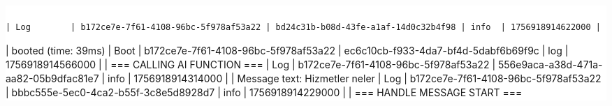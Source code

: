                                                                                                                                                                                                                                                                                                                                                                                                                                                                                                                                                                                                                                                                                                                                                                                                                                                                                                                                                                                                                                                                                                                                                                                                          | Log        | b172ce7e-7f61-4108-96bc-5f978af53a22 | bd24c31b-b08d-43fe-a1af-14d0c32b4f98 | info  | 1756918914622000 |
| booted (time: 39ms)                                                                                                                                                                                                                                                                                                                                                                                                                                                                                                                                                                                                                                                                                                                                                                                                                                                                                                                                                                                                                                                                                                                                                                                                             | Boot       | b172ce7e-7f61-4108-96bc-5f978af53a22 | ec6c10cb-f933-4da7-bf4d-5dabf6b69f9c | log   | 1756918914566000 |
| === CALLING AI FUNCTION ===
                                                                                                                                                                                                                                                                                                                                                                                                                                                                                                                                                                                                                                                                                                                                                                                                                                                                                                                                                                                                                                                                                                                                                                                                    | Log        | b172ce7e-7f61-4108-96bc-5f978af53a22 | 556e9aca-a38d-471a-aa82-05b9dfac81e7 | info  | 1756918914314000 |
| Message text: Hizmetler neler
                                                                                                                                                                                                                                                                                                                                                                                                                                                                                                                                                                                                                                                                                                                                                                                                                                                                                                                                                                                                                                                                                                                                                                                                  | Log        | b172ce7e-7f61-4108-96bc-5f978af53a22 | bbbc555e-5ec0-4ca2-b55f-3c8e5d8928d7 | info  | 1756918914229000 |
| === HANDLE MESSAGE START ===